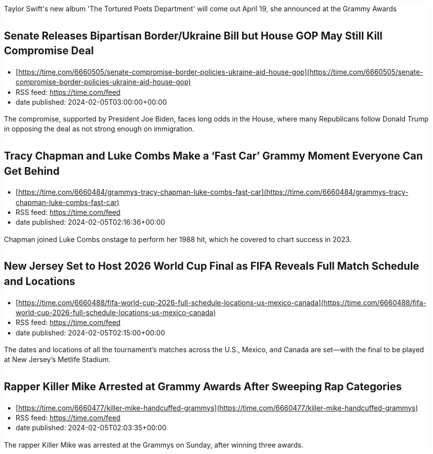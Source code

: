 Taylor Swift's new album 'The Tortured Poets Department' will come out April 19, she announced at the Grammy Awards

## Senate Releases Bipartisan Border/Ukraine Bill but House GOP May Still Kill Compromise Deal
 - [https://time.com/6660505/senate-compromise-border-policies-ukraine-aid-house-gop](https://time.com/6660505/senate-compromise-border-policies-ukraine-aid-house-gop)
 - RSS feed: https://time.com/feed
 - date published: 2024-02-05T03:00:00+00:00

The compromise, supported by President Joe Biden, faces long odds in the House, where many Republicans follow Donald Trump in opposing the deal as not strong enough on immigration.

## Tracy Chapman and Luke Combs Make a ‘Fast Car’ Grammy Moment Everyone Can Get Behind
 - [https://time.com/6660484/grammys-tracy-chapman-luke-combs-fast-car](https://time.com/6660484/grammys-tracy-chapman-luke-combs-fast-car)
 - RSS feed: https://time.com/feed
 - date published: 2024-02-05T02:16:36+00:00

Chapman joined Luke Combs onstage to perform her 1988 hit, which he covered to chart success in 2023.

## New Jersey Set to Host 2026 World Cup Final as FIFA Reveals Full Match Schedule and Locations
 - [https://time.com/6660488/fifa-world-cup-2026-full-schedule-locations-us-mexico-canada](https://time.com/6660488/fifa-world-cup-2026-full-schedule-locations-us-mexico-canada)
 - RSS feed: https://time.com/feed
 - date published: 2024-02-05T02:15:00+00:00

The dates and locations of all the tournament’s matches across the U.S., Mexico, and Canada are set—with the final to be played at New Jersey’s Metlife Stadium.

## Rapper Killer Mike Arrested at Grammy Awards After Sweeping Rap Categories
 - [https://time.com/6660477/killer-mike-handcuffed-grammys](https://time.com/6660477/killer-mike-handcuffed-grammys)
 - RSS feed: https://time.com/feed
 - date published: 2024-02-05T02:03:35+00:00

The rapper Killer Mike was arrested at the Grammys on Sunday, after winning three awards.

